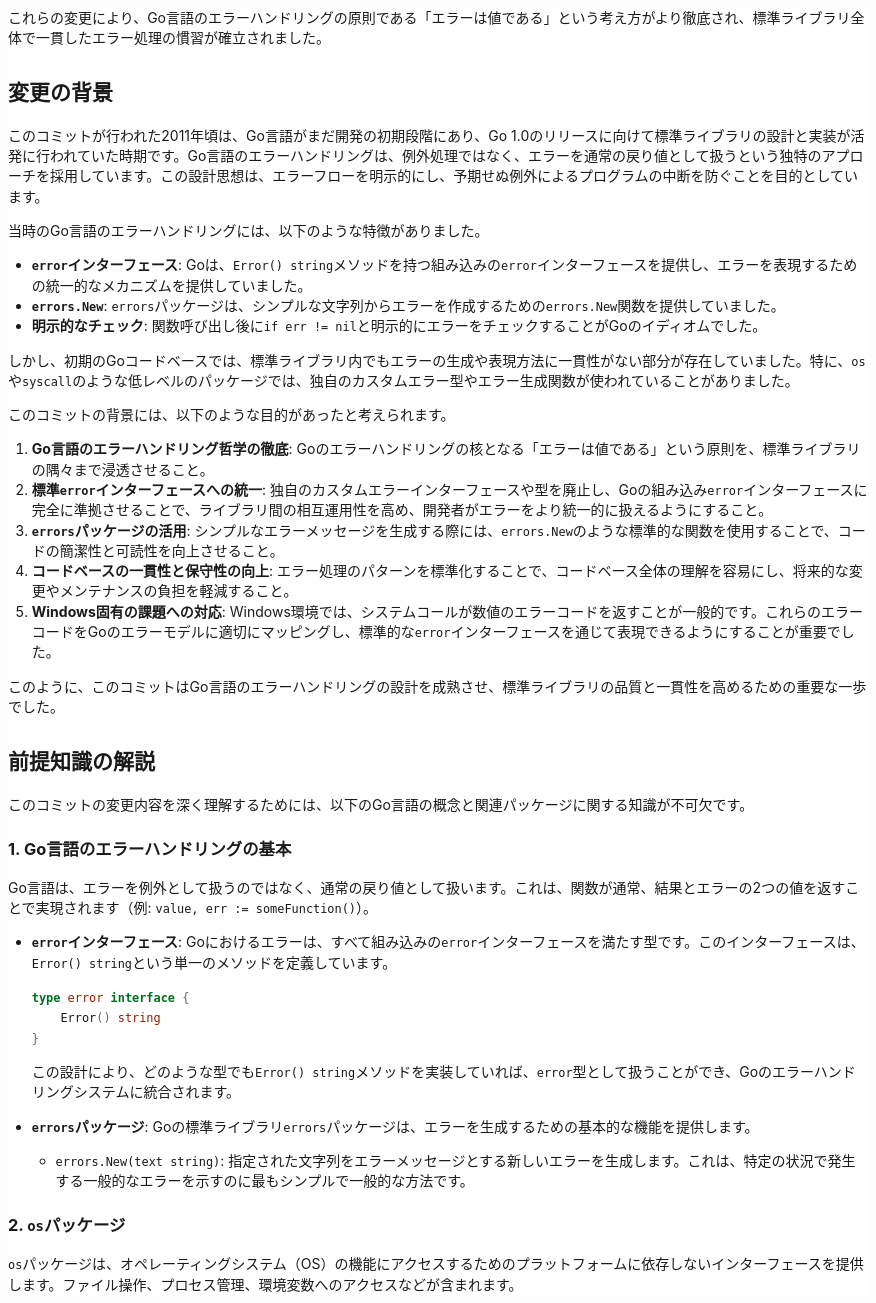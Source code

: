 これらの変更により、Go言語のエラーハンドリングの原則である「エラーは値である」という考え方がより徹底され、標準ライブラリ全体で一貫したエラー処理の慣習が確立されました。

## 変更の背景

このコミットが行われた2011年頃は、Go言語がまだ開発の初期段階にあり、Go 1.0のリリースに向けて標準ライブラリの設計と実装が活発に行われていた時期です。Go言語のエラーハンドリングは、例外処理ではなく、エラーを通常の戻り値として扱うという独特のアプローチを採用しています。この設計思想は、エラーフローを明示的にし、予期せぬ例外によるプログラムの中断を防ぐことを目的としています。

当時のGo言語のエラーハンドリングには、以下のような特徴がありました。

*   **`error`インターフェース**: Goは、`Error() string`メソッドを持つ組み込みの`error`インターフェースを提供し、エラーを表現するための統一的なメカニズムを提供していました。
*   **`errors.New`**: `errors`パッケージは、シンプルな文字列からエラーを作成するための`errors.New`関数を提供していました。
*   **明示的なチェック**: 関数呼び出し後に`if err != nil`と明示的にエラーをチェックすることがGoのイディオムでした。

しかし、初期のGoコードベースでは、標準ライブラリ内でもエラーの生成や表現方法に一貫性がない部分が存在していました。特に、`os`や`syscall`のような低レベルのパッケージでは、独自のカスタムエラー型やエラー生成関数が使われていることがありました。

このコミットの背景には、以下のような目的があったと考えられます。

1.  **Go言語のエラーハンドリング哲学の徹底**: Goのエラーハンドリングの核となる「エラーは値である」という原則を、標準ライブラリの隅々まで浸透させること。
2.  **標準`error`インターフェースへの統一**: 独自のカスタムエラーインターフェースや型を廃止し、Goの組み込み`error`インターフェースに完全に準拠させることで、ライブラリ間の相互運用性を高め、開発者がエラーをより統一的に扱えるようにすること。
3.  **`errors`パッケージの活用**: シンプルなエラーメッセージを生成する際には、`errors.New`のような標準的な関数を使用することで、コードの簡潔性と可読性を向上させること。
4.  **コードベースの一貫性と保守性の向上**: エラー処理のパターンを標準化することで、コードベース全体の理解を容易にし、将来的な変更やメンテナンスの負担を軽減すること。
5.  **Windows固有の課題への対応**: Windows環境では、システムコールが数値のエラーコードを返すことが一般的です。これらのエラーコードをGoのエラーモデルに適切にマッピングし、標準的な`error`インターフェースを通じて表現できるようにすることが重要でした。

このように、このコミットはGo言語のエラーハンドリングの設計を成熟させ、標準ライブラリの品質と一貫性を高めるための重要な一歩でした。

## 前提知識の解説

このコミットの変更内容を深く理解するためには、以下のGo言語の概念と関連パッケージに関する知識が不可欠です。

### 1. Go言語のエラーハンドリングの基本

Go言語は、エラーを例外として扱うのではなく、通常の戻り値として扱います。これは、関数が通常、結果とエラーの2つの値を返すことで実現されます（例: `value, err := someFunction()`）。

*   **`error`インターフェース**: Goにおけるエラーは、すべて組み込みの`error`インターフェースを満たす型です。このインターフェースは、`Error() string`という単一のメソッドを定義しています。
    ```go
    type error interface {
        Error() string
    }
    ```
    この設計により、どのような型でも`Error() string`メソッドを実装していれば、`error`型として扱うことができ、Goのエラーハンドリングシステムに統合されます。

*   **`errors`パッケージ**: Goの標準ライブラリ`errors`パッケージは、エラーを生成するための基本的な機能を提供します。
    *   `errors.New(text string)`: 指定された文字列をエラーメッセージとする新しいエラーを生成します。これは、特定の状況で発生する一般的なエラーを示すのに最もシンプルで一般的な方法です。

### 2. `os`パッケージ

`os`パッケージは、オペレーティングシステム（OS）の機能にアクセスするためのプラットフォームに依存しないインターフェースを提供します。ファイル操作、プロセス管理、環境変数へのアクセスなどが含まれます。
